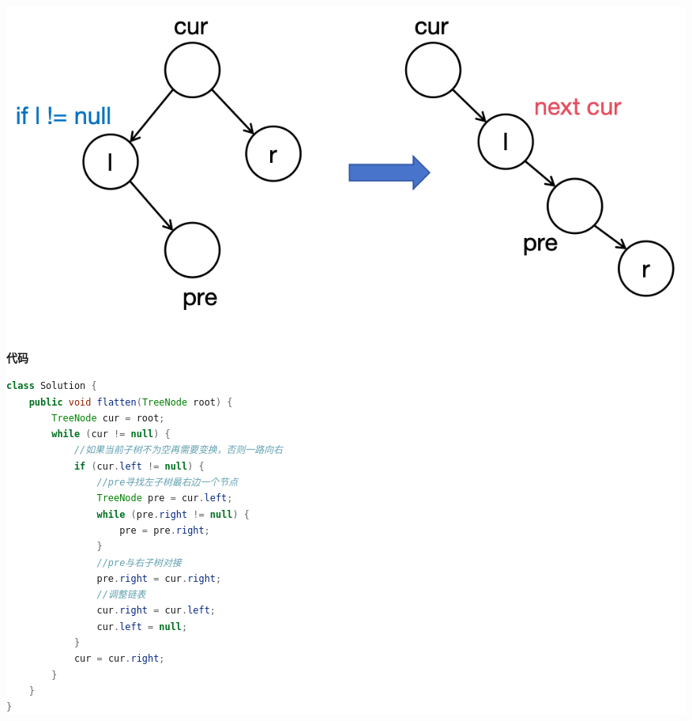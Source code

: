 ![alt text](pic/8-11-2.png)

**代码**
```java
class Solution {
    public void flatten(TreeNode root) {
        TreeNode cur = root;
        while (cur != null) {
            //如果当前子树不为空再需要变换，否则一路向右
            if (cur.left != null) {
                //pre寻找左子树最右边一个节点
                TreeNode pre = cur.left;
                while (pre.right != null) {
                    pre = pre.right;
                }
                //pre与右子树对接
                pre.right = cur.right;
                //调整链表
                cur.right = cur.left;
                cur.left = null;
            }
            cur = cur.right;
        }
    }
}
```










